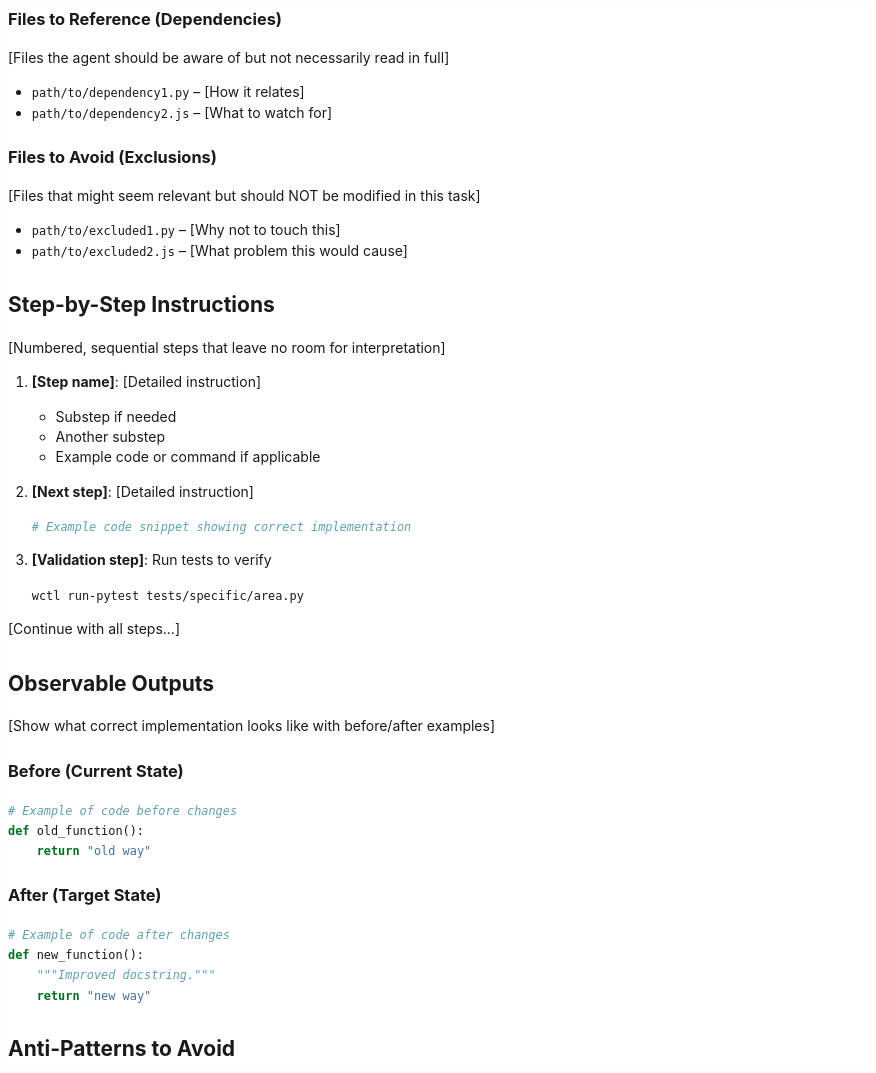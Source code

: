 ### Files to Reference (Dependencies)
[Files the agent should be aware of but not necessarily read in full]
- `path/to/dependency1.py` – [How it relates]
- `path/to/dependency2.js` – [What to watch for]

### Files to Avoid (Exclusions)
[Files that might seem relevant but should NOT be modified in this task]
- `path/to/excluded1.py` – [Why not to touch this]
- `path/to/excluded2.js` – [What problem this would cause]

## Step-by-Step Instructions

[Numbered, sequential steps that leave no room for interpretation]

1. **[Step name]**: [Detailed instruction]
   - Substep if needed
   - Another substep
   - Example code or command if applicable

2. **[Next step]**: [Detailed instruction]
   ```python
   # Example code snippet showing correct implementation
   ```

3. **[Validation step]**: Run tests to verify
   ```bash
   wctl run-pytest tests/specific/area.py
   ```

[Continue with all steps...]

## Observable Outputs

[Show what correct implementation looks like with before/after examples]

### Before (Current State)
```python
# Example of code before changes
def old_function():
    return "old way"
```

### After (Target State)
```python
# Example of code after changes
def new_function():
    """Improved docstring."""
    return "new way"
```

## Anti-Patterns to Avoid

